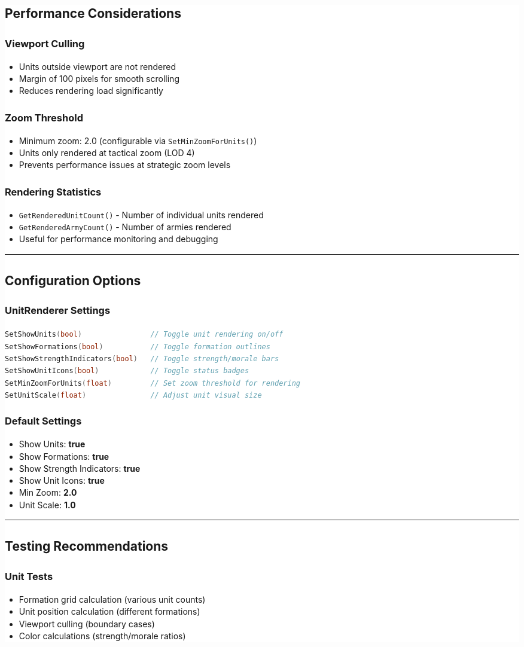 ## Performance Considerations

### Viewport Culling
- Units outside viewport are not rendered
- Margin of 100 pixels for smooth scrolling
- Reduces rendering load significantly

### Zoom Threshold
- Minimum zoom: 2.0 (configurable via `SetMinZoomForUnits()`)
- Units only rendered at tactical zoom (LOD 4)
- Prevents performance issues at strategic zoom levels

### Rendering Statistics
- `GetRenderedUnitCount()` - Number of individual units rendered
- `GetRenderedArmyCount()` - Number of armies rendered
- Useful for performance monitoring and debugging

---

## Configuration Options

### UnitRenderer Settings

```cpp
SetShowUnits(bool)                // Toggle unit rendering on/off
SetShowFormations(bool)           // Toggle formation outlines
SetShowStrengthIndicators(bool)   // Toggle strength/morale bars
SetShowUnitIcons(bool)            // Toggle status badges
SetMinZoomForUnits(float)         // Set zoom threshold for rendering
SetUnitScale(float)               // Adjust unit visual size
```

### Default Settings
- Show Units: **true**
- Show Formations: **true**
- Show Strength Indicators: **true**
- Show Unit Icons: **true**
- Min Zoom: **2.0**
- Unit Scale: **1.0**

---

## Testing Recommendations

### Unit Tests
- Formation grid calculation (various unit counts)
- Unit position calculation (different formations)
- Viewport culling (boundary cases)
- Color calculations (strength/morale ratios)
